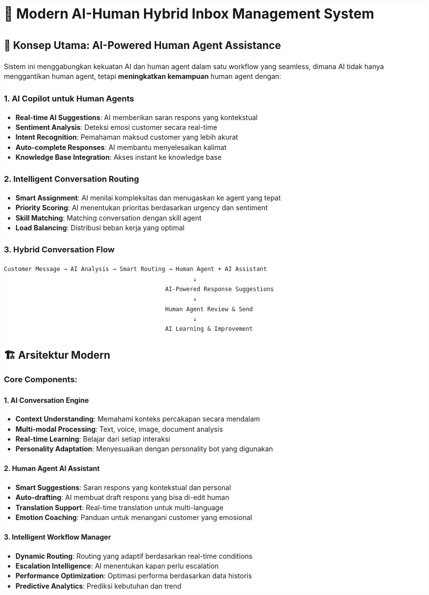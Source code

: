 # 🚀 Modern AI-Human Hybrid Inbox Management System

## 🎯 **Konsep Utama: AI-Powered Human Agent Assistance**

Sistem ini menggabungkan kekuatan AI dan human agent dalam satu workflow yang seamless, dimana AI tidak hanya menggantikan human agent, tetapi **meningkatkan kemampuan** human agent dengan:

### **1. AI Copilot untuk Human Agents**
- **Real-time AI Suggestions**: AI memberikan saran respons yang kontekstual
- **Sentiment Analysis**: Deteksi emosi customer secara real-time
- **Intent Recognition**: Pemahaman maksud customer yang lebih akurat
- **Auto-complete Responses**: AI membantu menyelesaikan kalimat
- **Knowledge Base Integration**: Akses instant ke knowledge base

### **2. Intelligent Conversation Routing**
- **Smart Assignment**: AI menilai kompleksitas dan menugaskan ke agent yang tepat
- **Priority Scoring**: AI menentukan prioritas berdasarkan urgency dan sentiment
- **Skill Matching**: Matching conversation dengan skill agent
- **Load Balancing**: Distribusi beban kerja yang optimal

### **3. Hybrid Conversation Flow**
```
Customer Message → AI Analysis → Smart Routing → Human Agent + AI Assistant
                                                      ↓
                                              AI-Powered Response Suggestions
                                                      ↓
                                              Human Agent Review & Send
                                                      ↓
                                              AI Learning & Improvement
```

## 🏗️ **Arsitektur Modern**

### **Core Components:**

#### **1. AI Conversation Engine**
- **Context Understanding**: Memahami konteks percakapan secara mendalam
- **Multi-modal Processing**: Text, voice, image, document analysis
- **Real-time Learning**: Belajar dari setiap interaksi
- **Personality Adaptation**: Menyesuaikan dengan personality bot yang digunakan

#### **2. Human Agent AI Assistant**
- **Smart Suggestions**: Saran respons yang kontekstual dan personal
- **Auto-drafting**: AI membuat draft respons yang bisa di-edit human
- **Translation Support**: Real-time translation untuk multi-language
- **Emotion Coaching**: Panduan untuk menangani customer yang emosional

#### **3. Intelligent Workflow Manager**
- **Dynamic Routing**: Routing yang adaptif berdasarkan real-time conditions
- **Escalation Intelligence**: AI menentukan kapan perlu escalation
- **Performance Optimization**: Optimasi performa berdasarkan data historis
- **Predictive Analytics**: Prediksi kebutuhan dan trend

